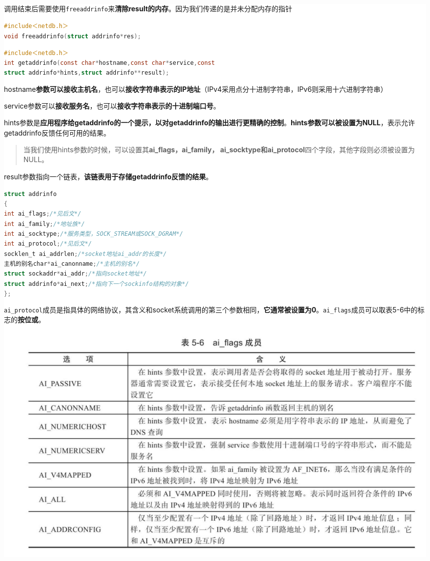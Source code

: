 调用结束后需要使用`freeaddrinfo`来**清除result的内存**。因为我们传递的是并未分配内存的指针

```c
#include＜netdb.h＞
void freeaddrinfo(struct addrinfo*res);
```



```c
#include＜netdb.h＞
int getaddrinfo(const char*hostname,const char*service,const
struct addrinfo*hints,struct addrinfo**result);
```

hostname**参数可以接收主机名**，也可以**接收字符串表示的IP地址**（IPv4采用点分十进制字符串，IPv6则采用十六进制字符串）

 service参数可以**接收服务名**，也可以**接收字符串表示的十进制端口号**。

hints参数是**应用程序给getaddrinfo的一个提示，以对getaddrinfo的输出进行更精确的控制**。**hints参数可以被设置为NULL**，表示允许getaddrinfo反馈任何可用的结果。

> 当我们使用hints参数的时候，可以设置其**ai_flags，ai_family， ai_socktype和ai_protocol**四个字段，其他字段则必须被设置为NULL。  

result参数指向一个链表，**该链表用于存储getaddrinfo反馈的结果**。  

```c
struct addrinfo
{
int ai_flags;/*见后文*/
int ai_family;/*地址族*/
int ai_socktype;/*服务类型，SOCK_STREAM或SOCK_DGRAM*/
int ai_protocol;/*见后文*/
socklen_t ai_addrlen;/*socket地址ai_addr的长度*/
主机的别名char*ai_canonname;/*主机的别名*/
struct sockaddr*ai_addr;/*指向socket地址*/
struct addrinfo*ai_next;/*指向下一个sockinfo结构的对象*/
};
```

`ai_protocol`成员是指具体的网络协议，其含义和socket系统调用的第三个参数相同，**它通常被设置为0**。`ai_flags`成员可以取表5-6中的标志的**按位或**。  

![image-20230929212829794](linux_server.assets/image-20230929212829794.png)

